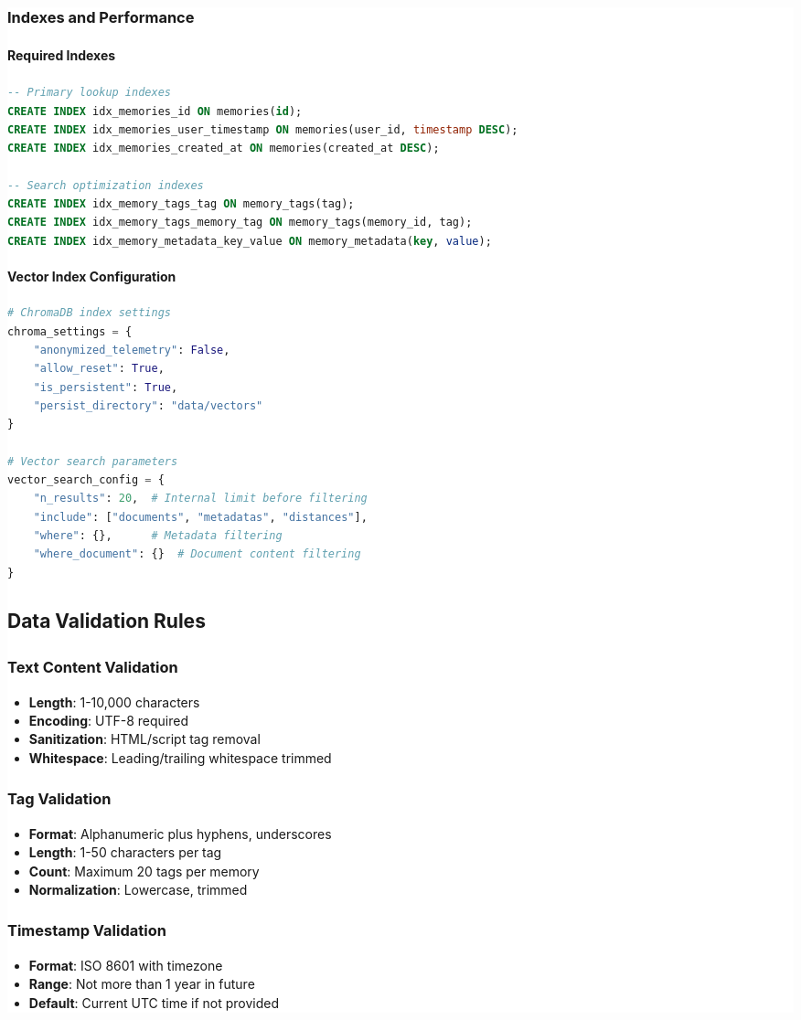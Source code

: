 ### Indexes and Performance

#### Required Indexes
```sql
-- Primary lookup indexes
CREATE INDEX idx_memories_id ON memories(id);
CREATE INDEX idx_memories_user_timestamp ON memories(user_id, timestamp DESC);
CREATE INDEX idx_memories_created_at ON memories(created_at DESC);

-- Search optimization indexes  
CREATE INDEX idx_memory_tags_tag ON memory_tags(tag);
CREATE INDEX idx_memory_tags_memory_tag ON memory_tags(memory_id, tag);
CREATE INDEX idx_memory_metadata_key_value ON memory_metadata(key, value);
```

#### Vector Index Configuration
```python
# ChromaDB index settings
chroma_settings = {
    "anonymized_telemetry": False,
    "allow_reset": True,
    "is_persistent": True,
    "persist_directory": "data/vectors"
}

# Vector search parameters
vector_search_config = {
    "n_results": 20,  # Internal limit before filtering
    "include": ["documents", "metadatas", "distances"],
    "where": {},      # Metadata filtering
    "where_document": {}  # Document content filtering
}
```

## Data Validation Rules

### Text Content Validation
- **Length**: 1-10,000 characters
- **Encoding**: UTF-8 required
- **Sanitization**: HTML/script tag removal
- **Whitespace**: Leading/trailing whitespace trimmed

### Tag Validation
- **Format**: Alphanumeric plus hyphens, underscores
- **Length**: 1-50 characters per tag
- **Count**: Maximum 20 tags per memory
- **Normalization**: Lowercase, trimmed

### Timestamp Validation
- **Format**: ISO 8601 with timezone
- **Range**: Not more than 1 year in future
- **Default**: Current UTC time if not provided
